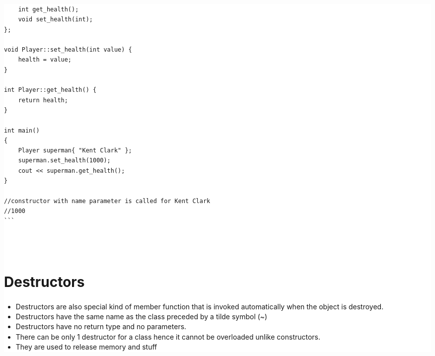         int get_health();
        void set_health(int);
    };

    void Player::set_health(int value) {
        health = value;
    }

    int Player::get_health() {
        return health;
    }

    int main()
    { 
        Player superman{ "Kent Clark" };
        superman.set_health(1000);
        cout << superman.get_health();
    }

    //constructor with name parameter is called for Kent Clark
    //1000
    ```

<br>
<br>

# Destructors

* Destructors are also special kind of member function that is invoked automatically when the object is destroyed.
* Destructors have the same name as the class preceded by a tilde symbol (~)
* Destructors have no return type and no parameters.
* There can be only 1 destructor for a class hence it cannot be overloaded unlike constructors.
* They are used to release memory and stuff